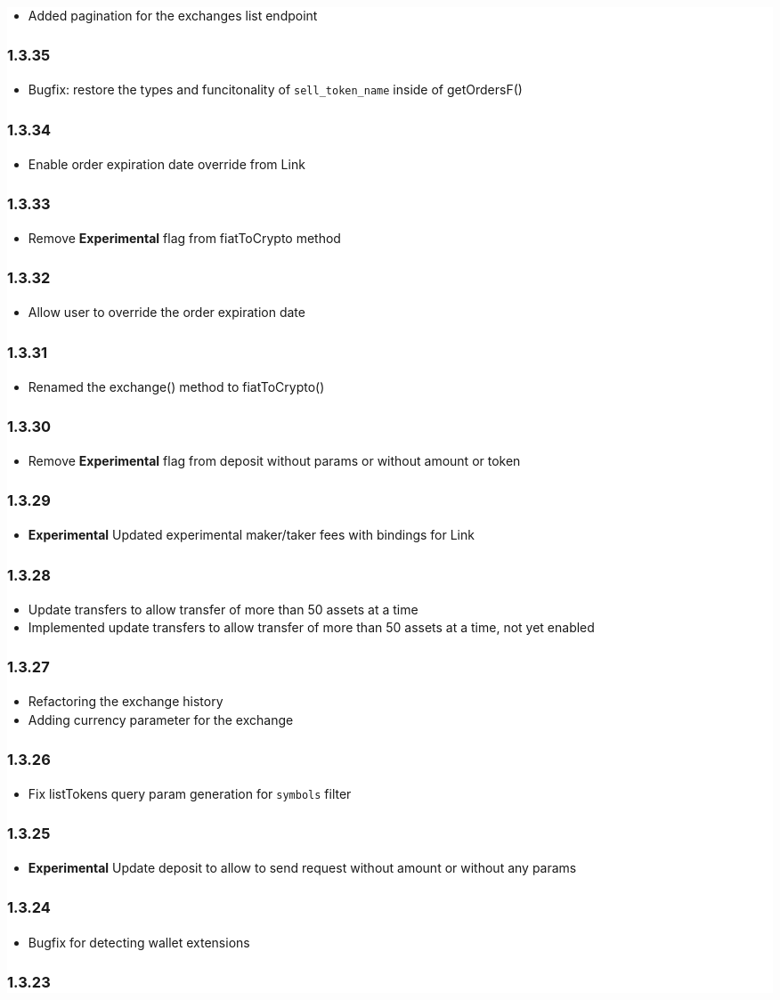 - Added pagination for the exchanges list endpoint

### 1.3.35

- Bugfix: restore the types and funcitonality of `sell_token_name` inside of getOrdersF()

### 1.3.34

- Enable order expiration date override from Link

### 1.3.33

- Remove **Experimental** flag from fiatToCrypto method

### 1.3.32

- Allow user to override the order expiration date

### 1.3.31

- Renamed the exchange() method to fiatToCrypto()

### 1.3.30

- Remove **Experimental** flag from deposit without params or without amount or token

### 1.3.29

- **Experimental** Updated experimental maker/taker fees with bindings for Link

### 1.3.28

- Update transfers to allow transfer of more than 50 assets at a time
- Implemented update transfers to allow transfer of more than 50 assets at a time, not yet enabled

### 1.3.27

- Refactoring the exchange history
- Adding currency parameter for the exchange

### 1.3.26

- Fix listTokens query param generation for `symbols` filter

### 1.3.25

- **Experimental** Update deposit to allow to send request without amount or without any params

### 1.3.24

- Bugfix for detecting wallet extensions

### 1.3.23

